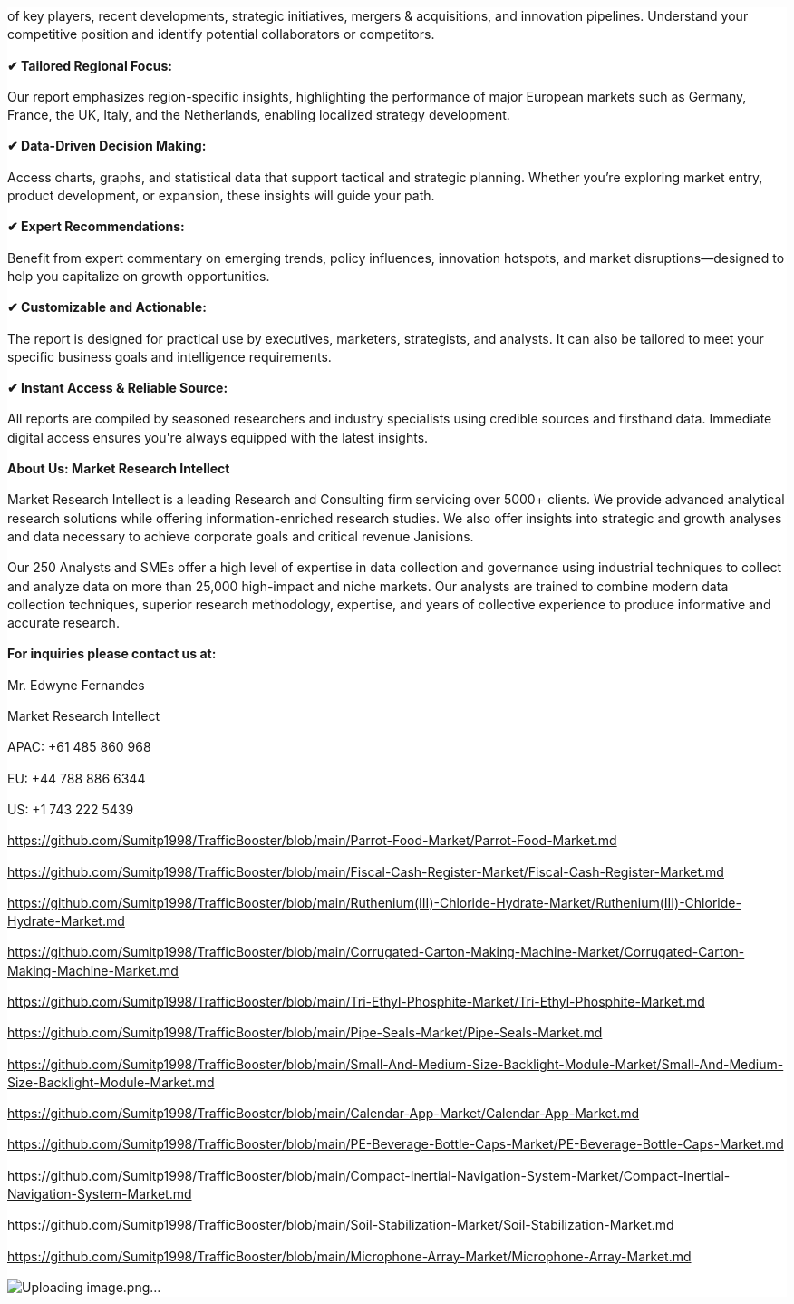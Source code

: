 of key players, recent developments, strategic initiatives, mergers &amp; acquisitions, and innovation pipelines. Understand your competitive position and identify potential collaborators or competitors.</p><p><strong>✔ Tailored Regional Focus:</strong></p><p>Our report emphasizes region-specific insights, highlighting the performance of major European markets such as Germany, France, the UK, Italy, and the Netherlands, enabling localized strategy development.</p><p><strong>✔ Data-Driven Decision Making:</strong></p><p>Access charts, graphs, and statistical data that support tactical and strategic planning. Whether you&rsquo;re exploring market entry, product development, or expansion, these insights will guide your path.</p><p><strong>✔ Expert Recommendations:</strong></p><p>Benefit from expert commentary on emerging trends, policy influences, innovation hotspots, and market disruptions&mdash;designed to help you capitalize on growth opportunities.</p><p><strong>✔ Customizable and Actionable:</strong></p><p>The report is designed for practical use by executives, marketers, strategists, and analysts. It can also be tailored to meet your specific business goals and intelligence requirements.</p><p><strong>✔ Instant Access &amp; Reliable Source:</strong></p><p>All reports are compiled by seasoned researchers and industry specialists using credible sources and firsthand data. Immediate digital access ensures you're always equipped with the latest insights.</p><p><strong><span class="font-[700]">About Us: Market Research Intellect</span></strong></p><p><span class="">Market Research Intellect is a leading Research and Consulting firm servicing over 5000+ clients. We provide advanced analytical research solutions while offering information-enriched research studies.&nbsp;</span>We also offer insights into strategic and growth analyses and data necessary to achieve corporate goals and critical revenue Janisions.</p><p><span class="">Our 250 Analysts and SMEs offer a high level of expertise in data collection and governance using industrial techniques to collect and analyze data on more than 25,000 high-impact and niche markets. Our analysts are trained to combine modern data collection techniques, superior research methodology, expertise, and years of collective experience to produce informative and accurate research.</span></p><p><strong>For inquiries please contact us at:</strong></p><p>Mr. Edwyne Fernandes</p><p>Market Research Intellect</p><p>APAC: +61 485 860 968</p><p>EU: +44 788 886 6344</p><p>US: +1 743 222 5439</p><p><a href="https://github.com/Sumitp1998/TrafficBooster/blob/main/Parrot-Food-Market/Parrot-Food-Market.md">https://github.com/Sumitp1998/TrafficBooster/blob/main/Parrot-Food-Market/Parrot-Food-Market.md</a></p><p><a href="https://github.com/Sumitp1998/TrafficBooster/blob/main/Fiscal-Cash-Register-Market/Fiscal-Cash-Register-Market.md">https://github.com/Sumitp1998/TrafficBooster/blob/main/Fiscal-Cash-Register-Market/Fiscal-Cash-Register-Market.md</a></p><p><a href="https://github.com/Sumitp1998/TrafficBooster/blob/main/Ruthenium(III)-Chloride-Hydrate-Market/Ruthenium(III)-Chloride-Hydrate-Market.md">https://github.com/Sumitp1998/TrafficBooster/blob/main/Ruthenium(III)-Chloride-Hydrate-Market/Ruthenium(III)-Chloride-Hydrate-Market.md</a></p><p><a href="https://github.com/Sumitp1998/TrafficBooster/blob/main/Corrugated-Carton-Making-Machine-Market/Corrugated-Carton-Making-Machine-Market.md">https://github.com/Sumitp1998/TrafficBooster/blob/main/Corrugated-Carton-Making-Machine-Market/Corrugated-Carton-Making-Machine-Market.md</a></p><p><a href="https://github.com/Sumitp1998/TrafficBooster/blob/main/Tri-Ethyl-Phosphite-Market/Tri-Ethyl-Phosphite-Market.md">https://github.com/Sumitp1998/TrafficBooster/blob/main/Tri-Ethyl-Phosphite-Market/Tri-Ethyl-Phosphite-Market.md</a></p><p><a href="https://github.com/Sumitp1998/TrafficBooster/blob/main/Pipe-Seals-Market/Pipe-Seals-Market.md">https://github.com/Sumitp1998/TrafficBooster/blob/main/Pipe-Seals-Market/Pipe-Seals-Market.md</a></p><p><a href="https://github.com/Sumitp1998/TrafficBooster/blob/main/Small-And-Medium-Size-Backlight-Module-Market/Small-And-Medium-Size-Backlight-Module-Market.md">https://github.com/Sumitp1998/TrafficBooster/blob/main/Small-And-Medium-Size-Backlight-Module-Market/Small-And-Medium-Size-Backlight-Module-Market.md</a></p><p><a href="https://github.com/Sumitp1998/TrafficBooster/blob/main/Calendar-App-Market/Calendar-App-Market.md">https://github.com/Sumitp1998/TrafficBooster/blob/main/Calendar-App-Market/Calendar-App-Market.md</a></p><p><a href="https://github.com/Sumitp1998/TrafficBooster/blob/main/PE-Beverage-Bottle-Caps-Market/PE-Beverage-Bottle-Caps-Market.md">https://github.com/Sumitp1998/TrafficBooster/blob/main/PE-Beverage-Bottle-Caps-Market/PE-Beverage-Bottle-Caps-Market.md</a></p><p><a href="https://github.com/Sumitp1998/TrafficBooster/blob/main/Compact-Inertial-Navigation-System-Market/Compact-Inertial-Navigation-System-Market.md">https://github.com/Sumitp1998/TrafficBooster/blob/main/Compact-Inertial-Navigation-System-Market/Compact-Inertial-Navigation-System-Market.md</a></p><p><a href="https://github.com/Sumitp1998/TrafficBooster/blob/main/Soil-Stabilization-Market/Soil-Stabilization-Market.md">https://github.com/Sumitp1998/TrafficBooster/blob/main/Soil-Stabilization-Market/Soil-Stabilization-Market.md</a></p><p><a href="https://github.com/Sumitp1998/TrafficBooster/blob/main/Microphone-Array-Market/Microphone-Array-Market.md">https://github.com/Sumitp1998/TrafficBooster/blob/main/Microphone-Array-Market/Microphone-Array-Market.md</a></p>
![Uploading image.png…]()
